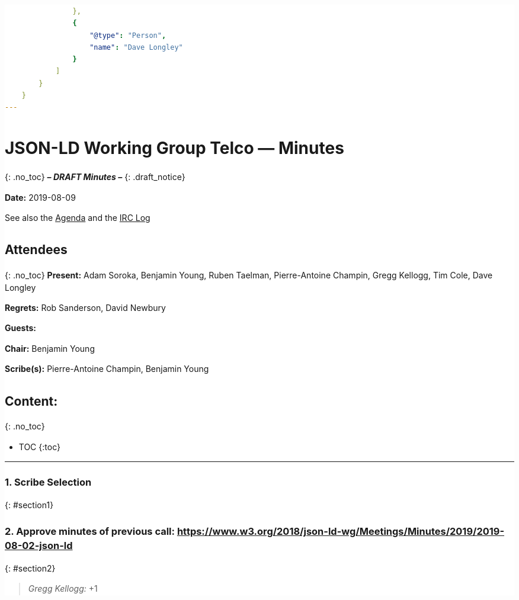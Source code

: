 ```yaml
                },
                {
                    "@type": "Person",
                    "name": "Dave Longley"
                }
            ]
        }
    }
---
```


# JSON-LD Working Group Telco — Minutes
{: .no_toc}
***– DRAFT Minutes –***
{: .draft_notice}

**Date:** 2019-08-09

See also the [Agenda](https://lists.w3.org/Archives/Public/public-json-ld-wg/2019Aug/0009.html) and the [IRC Log](https://www.w3.org/2019/08/09-json-ld-irc.txt)

## Attendees
{: .no_toc}
**Present:** Adam Soroka, Benjamin Young, Ruben Taelman, Pierre-Antoine Champin, Gregg Kellogg, Tim Cole, Dave Longley

**Regrets:** Rob Sanderson, David Newbury

**Guests:** 

**Chair:** Benjamin Young

**Scribe(s):** Pierre-Antoine Champin, Benjamin Young

## Content:
{: .no_toc}

* TOC
{:toc}
---


### 1. Scribe Selection
{: #section1}

### 2. Approve minutes of previous call: https://www.w3.org/2018/json-ld-wg/Meetings/Minutes/2019/2019-08-02-json-ld
{: #section2}

> *Gregg Kellogg:* +1
